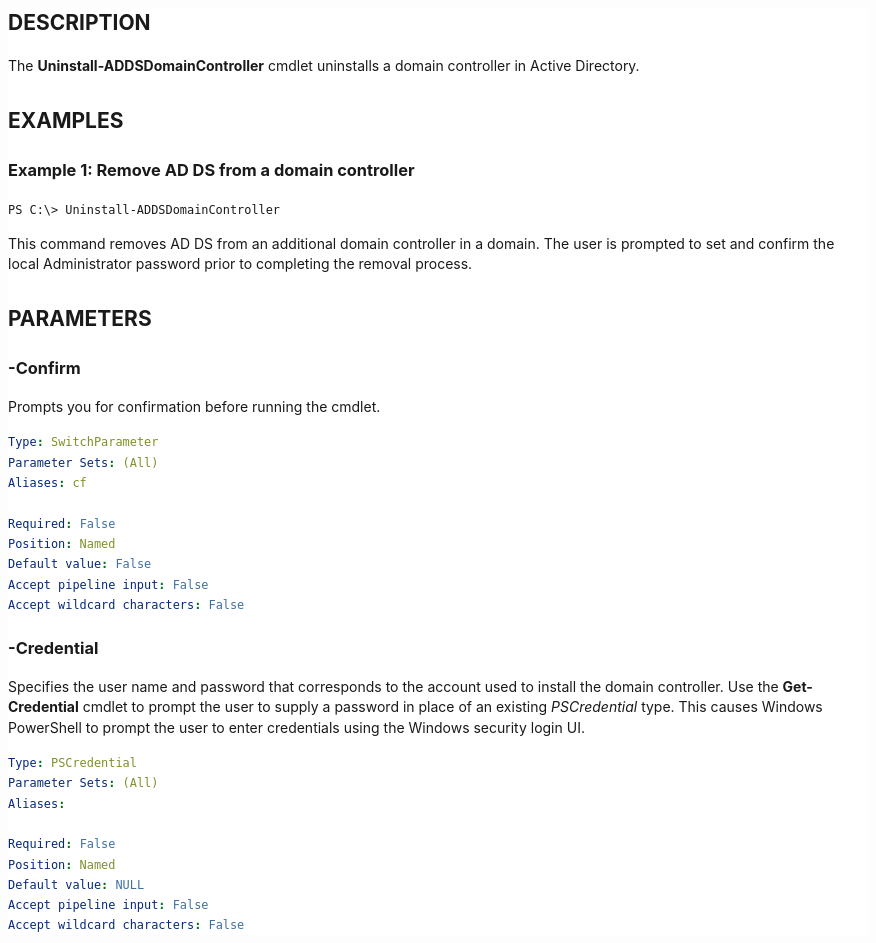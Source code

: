 ## DESCRIPTION
The **Uninstall-ADDSDomainController** cmdlet uninstalls a domain controller in Active Directory.

## EXAMPLES

### Example 1: Remove AD DS from a domain controller
```
PS C:\> Uninstall-ADDSDomainController
```

This command removes AD DS from an additional domain controller in a domain.
The user is prompted to set and confirm the local Administrator password prior to completing the removal process.

## PARAMETERS

### -Confirm
Prompts you for confirmation before running the cmdlet.

```yaml
Type: SwitchParameter
Parameter Sets: (All)
Aliases: cf

Required: False
Position: Named
Default value: False
Accept pipeline input: False
Accept wildcard characters: False
```

### -Credential
Specifies the user name and password that corresponds to the account used to install the domain controller.
Use the **Get-Credential** cmdlet to prompt the user to supply a password in place of an existing *PSCredential* type.
This causes Windows PowerShell to prompt the user to enter credentials using the Windows security login UI.

```yaml
Type: PSCredential
Parameter Sets: (All)
Aliases: 

Required: False
Position: Named
Default value: NULL
Accept pipeline input: False
Accept wildcard characters: False
```
